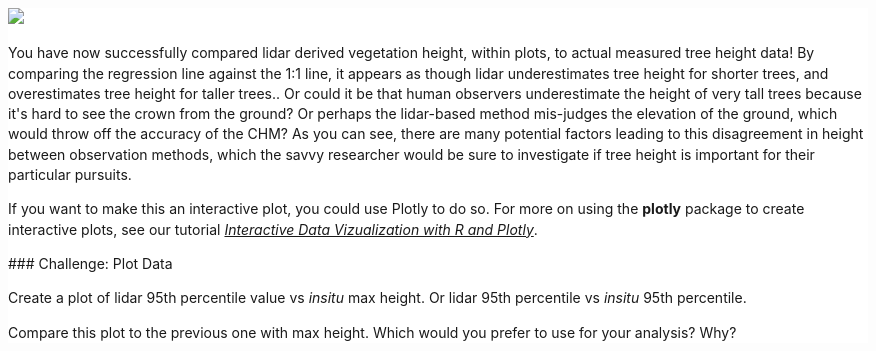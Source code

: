 ![ ](https://raw.githubusercontent.com/NEONScience/NEON-Data-Skills/dev-aten/tutorials/R/Lidar/lidar-topography/extract-raster-data-R/rfigs/ggplot-data-full-1.png)

You have now successfully compared lidar derived vegetation height, within plots, 
to actual measured tree height data! By comparing the regression line against the 1:1 line, it appears as though lidar underestimates tree height for shorter trees, and overestimates tree height for taller trees.. Or could it be that human observers underestimate the height of very tall trees because it's hard to see the crown from the ground? Or perhaps the lidar-based method mis-judges the elevation of the ground, which would throw off the accuracy of the CHM? As you can see, there are many potential factors leading to this disagreement in height between observation methods, which the savvy researcher would be sure to investigate if tree height is important for their particular pursuits.

If you want to make this an interactive plot, you could use Plotly to do so. 
For more on using the **plotly** package to create interactive plots, see our tutorial 
<a href="https://www.neonscience.org/plotly-r" target="_blank"> *Interactive Data Vizualization with R and Plotly*</a>. 


<div id="ds-challenge" markdown="1">
### Challenge: Plot Data

Create a plot of lidar 95th percentile value vs *insitu* max height. Or lidar 95th 
percentile vs *insitu* 95th percentile. 

Compare this plot to the previous one with max height. Which would you prefer to 
use for your analysis? Why? 

</div>




